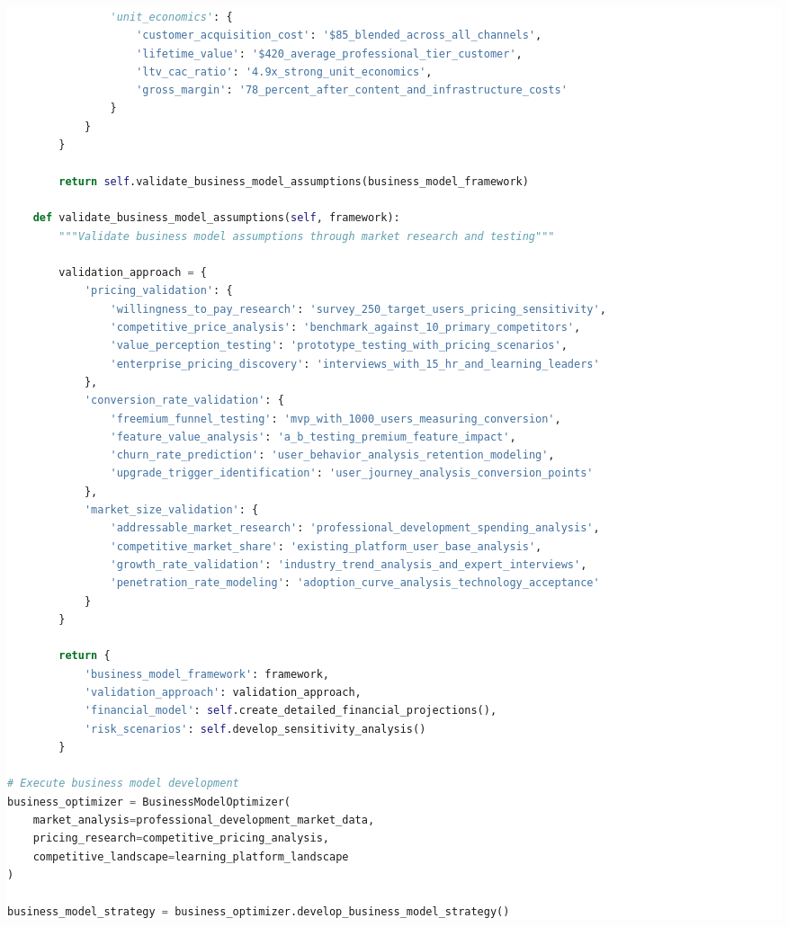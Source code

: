 ```python
                'unit_economics': {
                    'customer_acquisition_cost': '$85_blended_across_all_channels',
                    'lifetime_value': '$420_average_professional_tier_customer',
                    'ltv_cac_ratio': '4.9x_strong_unit_economics',
                    'gross_margin': '78_percent_after_content_and_infrastructure_costs'
                }
            }
        }
        
        return self.validate_business_model_assumptions(business_model_framework)

    def validate_business_model_assumptions(self, framework):
        """Validate business model assumptions through market research and testing"""
        
        validation_approach = {
            'pricing_validation': {
                'willingness_to_pay_research': 'survey_250_target_users_pricing_sensitivity',
                'competitive_price_analysis': 'benchmark_against_10_primary_competitors',
                'value_perception_testing': 'prototype_testing_with_pricing_scenarios',
                'enterprise_pricing_discovery': 'interviews_with_15_hr_and_learning_leaders'
            },
            'conversion_rate_validation': {
                'freemium_funnel_testing': 'mvp_with_1000_users_measuring_conversion',
                'feature_value_analysis': 'a_b_testing_premium_feature_impact',
                'churn_rate_prediction': 'user_behavior_analysis_retention_modeling',
                'upgrade_trigger_identification': 'user_journey_analysis_conversion_points'
            },
            'market_size_validation': {
                'addressable_market_research': 'professional_development_spending_analysis',
                'competitive_market_share': 'existing_platform_user_base_analysis',
                'growth_rate_validation': 'industry_trend_analysis_and_expert_interviews',
                'penetration_rate_modeling': 'adoption_curve_analysis_technology_acceptance'
            }
        }
        
        return {
            'business_model_framework': framework,
            'validation_approach': validation_approach,
            'financial_model': self.create_detailed_financial_projections(),
            'risk_scenarios': self.develop_sensitivity_analysis()
        }

# Execute business model development
business_optimizer = BusinessModelOptimizer(
    market_analysis=professional_development_market_data,
    pricing_research=competitive_pricing_analysis,
    competitive_landscape=learning_platform_landscape
)

business_model_strategy = business_optimizer.develop_business_model_strategy()
```
